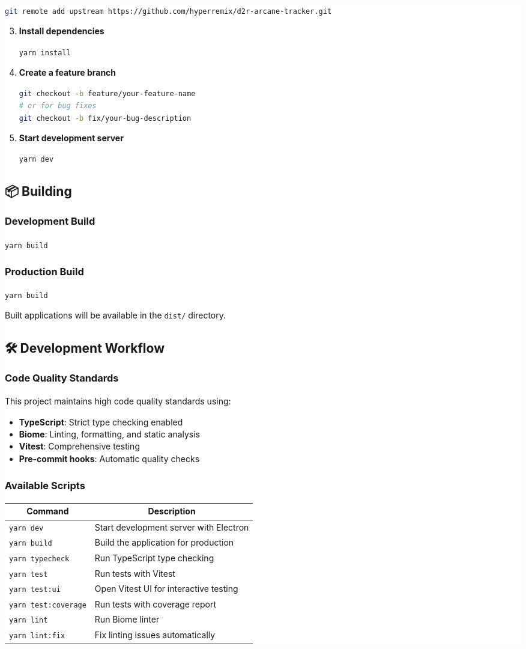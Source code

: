    ```bash
   git remote add upstream https://github.com/hyperremix/d2r-arcane-tracker.git
   ```

3. **Install dependencies**

   ```bash
   yarn install
   ```

4. **Create a feature branch**

   ```bash
   git checkout -b feature/your-feature-name
   # or for bug fixes
   git checkout -b fix/your-bug-description
   ```

5. **Start development server**

   ```bash
   yarn dev
   ```

## 📦 Building

### Development Build

```bash
yarn build
```

### Production Build

```bash
yarn build
```

Built applications will be available in the `dist/` directory.

## 🛠️ Development Workflow

### Code Quality Standards

This project maintains high code quality standards using:

- **TypeScript**: Strict type checking enabled
- **Biome**: Linting, formatting, and static analysis
- **Vitest**: Comprehensive testing
- **Pre-commit hooks**: Automatic quality checks

### Available Scripts

| Command | Description |
|---------|-------------|
| `yarn dev` | Start development server with Electron |
| `yarn build` | Build the application for production |
| `yarn typecheck` | Run TypeScript type checking |
| `yarn test` | Run tests with Vitest |
| `yarn test:ui` | Open Vitest UI for interactive testing |
| `yarn test:coverage` | Run tests with coverage report |
| `yarn lint` | Run Biome linter |
| `yarn lint:fix` | Fix linting issues automatically |